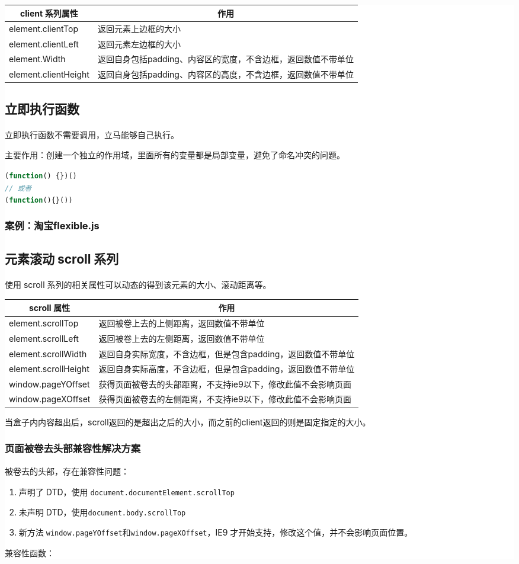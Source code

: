 | client 系列属性      | 作用                                                         |
| -------------------- | ------------------------------------------------------------ |
| element.clientTop    | 返回元素上边框的大小                                         |
| element.clientLeft   | 返回元素左边框的大小                                         |
| element.Width        | 返回自身包括padding、内容区的宽度，不含边框，返回数值不带单位 |
| element.clientHeight | 返回自身包括padding、内容区的高度，不含边框，返回数值不带单位 |

## 立即执行函数

立即执行函数不需要调用，立马能够自己执行。

主要作用：创建一个独立的作用域，里面所有的变量都是局部变量，避免了命名冲突的问题。

```javascript
(function() {})()
// 或者
(function(){}())
```

### 案例：淘宝flexible.js

## 元素滚动 scroll 系列

使用 scroll 系列的相关属性可以动态的得到该元素的大小、滚动距离等。

| scroll 属性          | 作用                                                         |
| -------------------- | ------------------------------------------------------------ |
| element.scrollTop    | 返回被卷上去的上侧距离，返回数值不带单位                     |
| element.scrollLeft   | 返回被卷上去的左侧距离，返回数值不带单位                     |
| element.scrollWidth  | 返回自身实际宽度，不含边框，但是包含padding，返回数值不带单位 |
| element.scrollHeight | 返回自身实际高度，不含边框，但是包含padding，返回数值不带单位 |
| window.pageYOffset   | 获得页面被卷去的头部距离，不支持ie9以下，修改此值不会影响页面 |
| window.pageXOffset   | 获得页面被卷去的左侧距离，不支持ie9以下，修改此值不会影响页面 |

当盒子内内容超出后，scroll返回的是超出之后的大小，而之前的client返回的则是固定指定的大小。

### 页面被卷去头部兼容性解决方案

被卷去的头部，存在兼容性问题：

1. 声明了 DTD，使用 `document.documentElement.scrollTop`

2. 未声明 DTD，使用`document.body.scrollTop`

3. 新方法 `window.pageYOffset`和`window.pageXOffset`，IE9 才开始支持，修改这个值，并不会影响页面位置。

兼容性函数：
